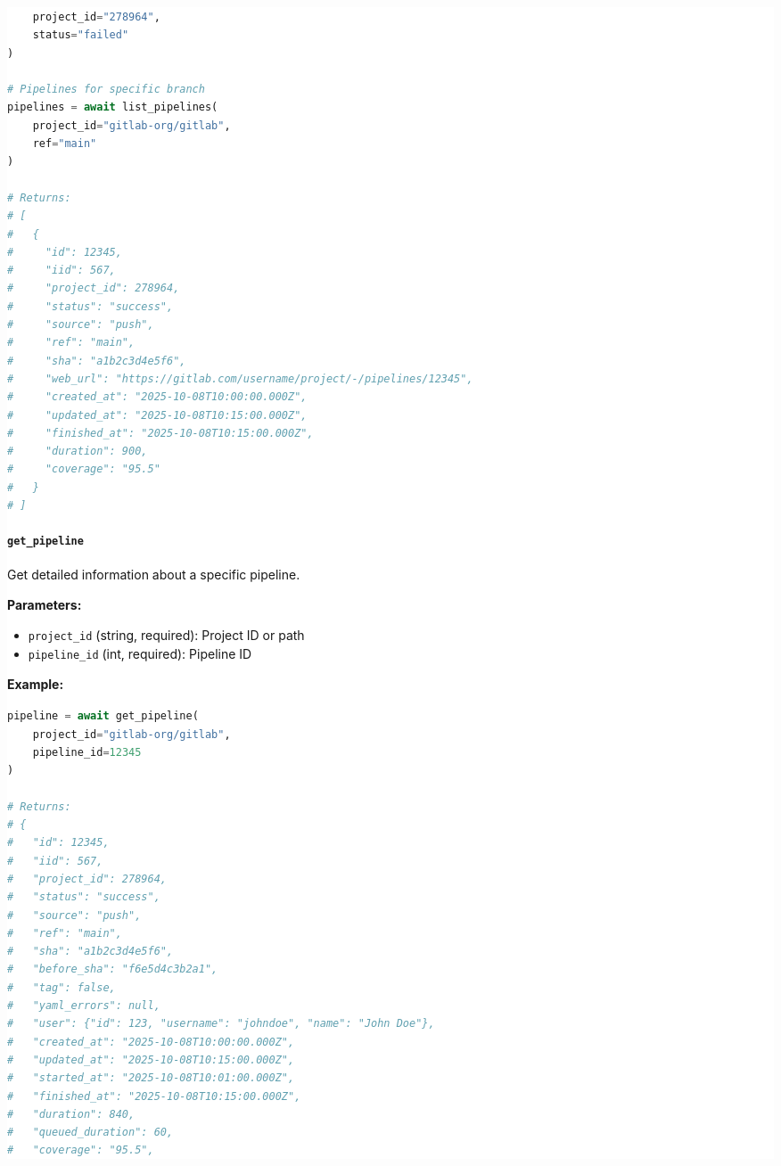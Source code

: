 ```python
    project_id="278964",
    status="failed"
)

# Pipelines for specific branch
pipelines = await list_pipelines(
    project_id="gitlab-org/gitlab",
    ref="main"
)

# Returns:
# [
#   {
#     "id": 12345,
#     "iid": 567,
#     "project_id": 278964,
#     "status": "success",
#     "source": "push",
#     "ref": "main",
#     "sha": "a1b2c3d4e5f6",
#     "web_url": "https://gitlab.com/username/project/-/pipelines/12345",
#     "created_at": "2025-10-08T10:00:00.000Z",
#     "updated_at": "2025-10-08T10:15:00.000Z",
#     "finished_at": "2025-10-08T10:15:00.000Z",
#     "duration": 900,
#     "coverage": "95.5"
#   }
# ]
```

#### `get_pipeline`
Get detailed information about a specific pipeline.

**Parameters:**
- `project_id` (string, required): Project ID or path
- `pipeline_id` (int, required): Pipeline ID

**Example:**
```python
pipeline = await get_pipeline(
    project_id="gitlab-org/gitlab",
    pipeline_id=12345
)

# Returns:
# {
#   "id": 12345,
#   "iid": 567,
#   "project_id": 278964,
#   "status": "success",
#   "source": "push",
#   "ref": "main",
#   "sha": "a1b2c3d4e5f6",
#   "before_sha": "f6e5d4c3b2a1",
#   "tag": false,
#   "yaml_errors": null,
#   "user": {"id": 123, "username": "johndoe", "name": "John Doe"},
#   "created_at": "2025-10-08T10:00:00.000Z",
#   "updated_at": "2025-10-08T10:15:00.000Z",
#   "started_at": "2025-10-08T10:01:00.000Z",
#   "finished_at": "2025-10-08T10:15:00.000Z",
#   "duration": 840,
#   "queued_duration": 60,
#   "coverage": "95.5",
```